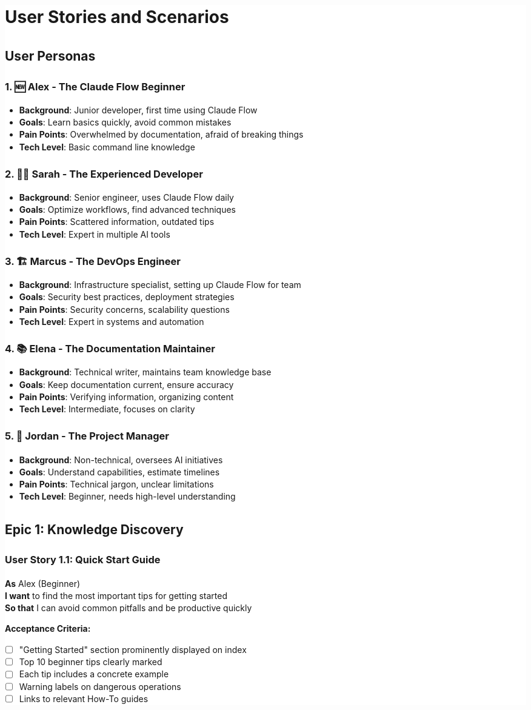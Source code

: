 # User Stories and Scenarios

## User Personas

### 1. 🆕 Alex - The Claude Flow Beginner
- **Background**: Junior developer, first time using Claude Flow
- **Goals**: Learn basics quickly, avoid common mistakes
- **Pain Points**: Overwhelmed by documentation, afraid of breaking things
- **Tech Level**: Basic command line knowledge

### 2. 👩‍💻 Sarah - The Experienced Developer
- **Background**: Senior engineer, uses Claude Flow daily
- **Goals**: Optimize workflows, find advanced techniques
- **Pain Points**: Scattered information, outdated tips
- **Tech Level**: Expert in multiple AI tools

### 3. 🏗️ Marcus - The DevOps Engineer
- **Background**: Infrastructure specialist, setting up Claude Flow for team
- **Goals**: Security best practices, deployment strategies
- **Pain Points**: Security concerns, scalability questions
- **Tech Level**: Expert in systems and automation

### 4. 📚 Elena - The Documentation Maintainer
- **Background**: Technical writer, maintains team knowledge base
- **Goals**: Keep documentation current, ensure accuracy
- **Pain Points**: Verifying information, organizing content
- **Tech Level**: Intermediate, focuses on clarity

### 5. 🎯 Jordan - The Project Manager
- **Background**: Non-technical, oversees AI initiatives
- **Goals**: Understand capabilities, estimate timelines
- **Pain Points**: Technical jargon, unclear limitations
- **Tech Level**: Beginner, needs high-level understanding

## Epic 1: Knowledge Discovery

### User Story 1.1: Quick Start Guide
**As** Alex (Beginner)  
**I want** to find the most important tips for getting started  
**So that** I can avoid common pitfalls and be productive quickly  

**Acceptance Criteria:**
- [ ] "Getting Started" section prominently displayed on index
- [ ] Top 10 beginner tips clearly marked
- [ ] Each tip includes a concrete example
- [ ] Warning labels on dangerous operations
- [ ] Links to relevant How-To guides
